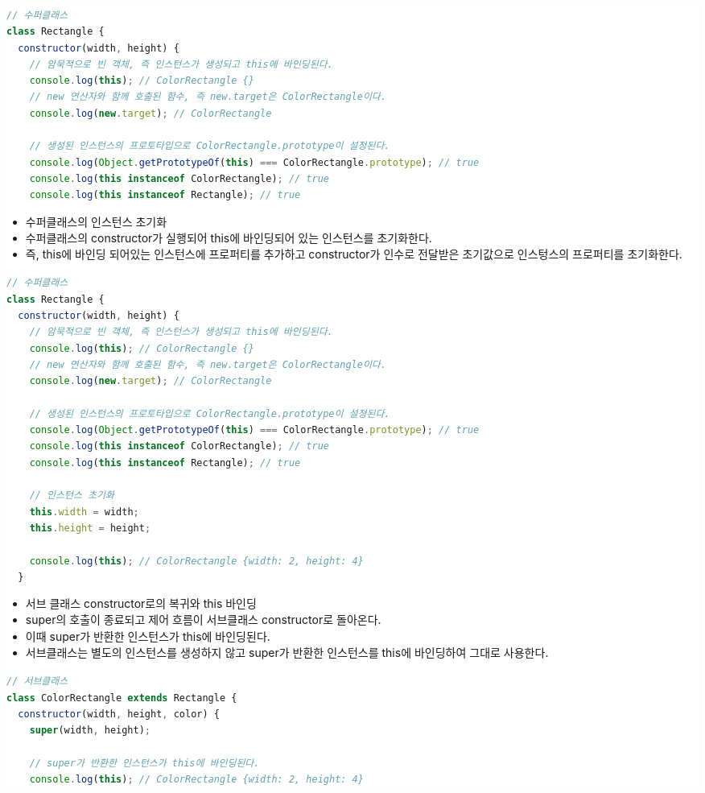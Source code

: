 ```jsx
// 수퍼클래스
class Rectangle {
  constructor(width, height) {
    // 암묵적으로 빈 객체, 즉 인스턴스가 생성되고 this에 바인딩된다.
    console.log(this); // ColorRectangle {}
    // new 연산자와 함께 호출된 함수, 즉 new.target은 ColorRectangle이다.
    console.log(new.target); // ColorRectangle

    // 생성된 인스턴스의 프로토타입으로 ColorRectangle.prototype이 설정된다.
    console.log(Object.getPrototypeOf(this) === ColorRectangle.prototype); // true
    console.log(this instanceof ColorRectangle); // true
    console.log(this instanceof Rectangle); // true
```

- 수퍼클래스의 인스턴스 초기화
- 수퍼클래스의 constructor가 실행되어 this에 바인딩되어 있는 인스턴스를 초기화한다.
- 즉, this에 바인딩 되어있는 인스턴스에 프로퍼티를 추가하고 constructor가 인수로 전달받은 초기값으로 인스텅스의 프로퍼티를 초기화한다.

```jsx
// 수퍼클래스
class Rectangle {
  constructor(width, height) {
    // 암묵적으로 빈 객체, 즉 인스턴스가 생성되고 this에 바인딩된다.
    console.log(this); // ColorRectangle {}
    // new 연산자와 함께 호출된 함수, 즉 new.target은 ColorRectangle이다.
    console.log(new.target); // ColorRectangle

    // 생성된 인스턴스의 프로토타입으로 ColorRectangle.prototype이 설정된다.
    console.log(Object.getPrototypeOf(this) === ColorRectangle.prototype); // true
    console.log(this instanceof ColorRectangle); // true
    console.log(this instanceof Rectangle); // true

    // 인스턴스 초기화
    this.width = width;
    this.height = height;

    console.log(this); // ColorRectangle {width: 2, height: 4}
  }
```

- 서브 클래스 constructor로의 복귀와 this 바인딩
- super의 호출이 종료되고 제어 흐름이 서브클래스 constructor로 돌아온다.
- 이때 super가 반환한 인스턴스가 this에 바인딩된다.
- 서브클래스는 별도의 인스턴스를 생성하지 않고 super가 반환한 인스턴스를 this에 바인딩하여 그대로 사용한다.

```jsx
// 서브클래스
class ColorRectangle extends Rectangle {
  constructor(width, height, color) {
    super(width, height);

    // super가 반환한 인스턴스가 this에 바인딩된다.
    console.log(this); // ColorRectangle {width: 2, height: 4}
```
